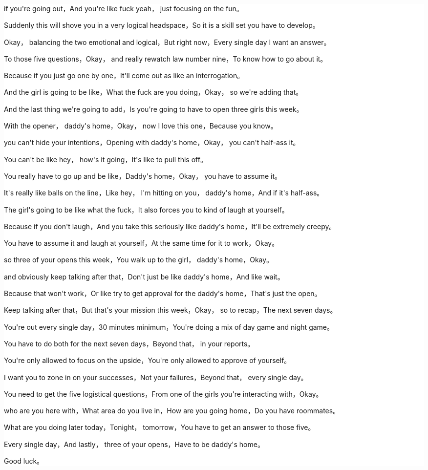  if you're going out，And you're like fuck yeah， just focusing on the fun。

Suddenly this will shove you in a very logical headspace，So it is a skill set you have to develop。

Okay， balancing the two emotional and logical，But right now，Every single day I want an answer。

To those five questions，Okay， and really rewatch law number nine，To know how to go about it。

Because if you just go one by one，It'll come out as like an interrogation。

And the girl is going to be like，What the fuck are you doing，Okay， so we're adding that。

And the last thing we're going to add，Is you're going to have to open three girls this week。

With the opener， daddy's home，Okay， now I love this one，Because you know。

 you can't hide your intentions，Opening with daddy's home，Okay， you can't half-ass it。

You can't be like hey， how's it going，It's like to pull this off。

You really have to go up and be like，Daddy's home，Okay， you have to assume it。

It's really like balls on the line，Like hey， I'm hitting on you， daddy's home，And if it's half-ass。

The girl's going to be like what the fuck，It also forces you to kind of laugh at yourself。

Because if you don't laugh，And you take this seriously like daddy's home，It'll be extremely creepy。

You have to assume it and laugh at yourself，At the same time for it to work，Okay。

 so three of your opens this week，You walk up to the girl， daddy's home，Okay。

 and obviously keep talking after that，Don't just be like daddy's home，And like wait。

Because that won't work，Or like try to get approval for the daddy's home，That's just the open。

Keep talking after that，But that's your mission this week，Okay， so to recap，The next seven days。

You're out every single day，30 minutes minimum，You're doing a mix of day game and night game。

You have to do both for the next seven days，Beyond that， in your reports。

You're only allowed to focus on the upside，You're only allowed to approve of yourself。

I want you to zone in on your successes，Not your failures，Beyond that， every single day。

You need to get the five logistical questions，From one of the girls you're interacting with，Okay。

 who are you here with，What area do you live in，How are you going home，Do you have roommates。

What are you doing later today，Tonight， tomorrow，You have to get an answer to those five。

Every single day，And lastly， three of your opens，Have to be daddy's home。

Good luck。